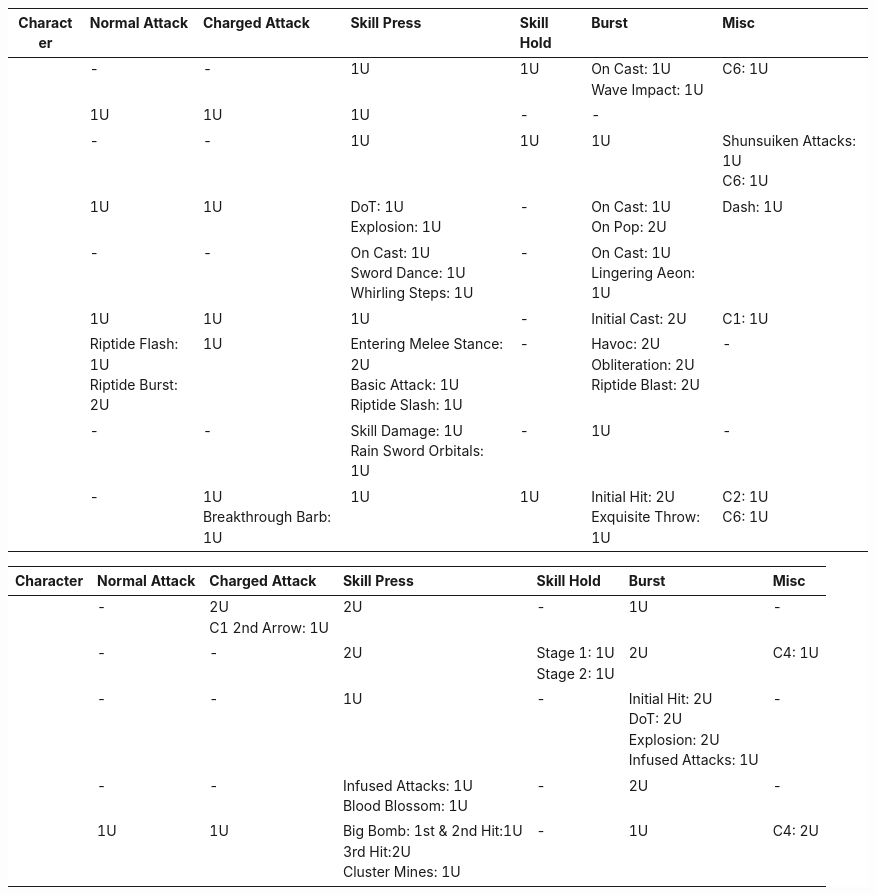|                         Character                          | Normal Attack                            | Charged Attack                | Skill Press                                                            | Skill Hold | Burst                                                    | Misc                                |
| :--------------------------------------------------------: | :--------------------------------------- | :---------------------------- | :--------------------------------------------------------------------- | :--------- | :------------------------------------------------------- | :---------------------------------- |
|      <CharIconLink char='Candace' element='hydro' />       | -                                        | -                             | 1U                                                                     | 1U         | On Cast: 1U<br />Wave Impact: 1U                         | C6: 1U                              |
|      <CharIconLink char='Barbara' element='hydro' />       | 1U                                       | 1U                            | 1U                                                                     | -          | -                                                        |                                     |
|   <CharIconLink char='Kamisato Ayato' element='hydro' />   | -                                        | -                             | 1U                                                                     | 1U         | 1U                                                       | Shunsuiken Attacks: 1U<br /> C6: 1U |
|        <CharIconLink char='Mona' element='hydro' />        | 1U                                       | 1U                            | DoT: 1U<br />Explosion: 1U                                             | -          | On Cast: 1U<br />On Pop: 2U                              | Dash: 1U                            |
|       <CharIconLink char='Nilou' element='hydro' />        | -                                        | -                             | On Cast: 1U<br />Sword Dance: 1U<br />Whirling Steps: 1U               | -          | On Cast: 1U<br />Lingering Aeon: 1U                      |                                     |
| <CharIconLink char='Sangonomiya Kokomi' element='hydro' /> | 1U                                       | 1U                            | 1U                                                                     | -          | Initial Cast: 2U                                         | C1: 1U                              |
|     <CharIconLink char='Tartaglia' element='hydro' />      | Riptide Flash: 1U<br />Riptide Burst: 2U | 1U                            | Entering Melee Stance: 2U<br />Basic Attack: 1U<br />Riptide Slash: 1U | -          | Havoc: 2U<br />Obliteration: 2U <br /> Riptide Blast: 2U | -                                   |
|      <CharIconLink char='Xingqiu' element='hydro' />       | -                                        | -                             | Skill Damage: 1U<br />Rain Sword Orbitals: 1U                          | -          | 1U                                                       | -                                   |
|       <CharIconLink char='Yelan' element='hydro' />        | -                                        | 1U<br />Breakthrough Barb: 1U | 1U                                                                     | 1U         | Initial Hit: 2U <br /> Exquisite Throw: 1U               | C2: 1U<br />C6: 1U                  |

</TabItem>
<TabItem value="pyro" label="Pyro">

|                    Character                     | Normal Attack             | Charged Attack                           | Skill Press                                                       | Skill Hold                   | Burst                                                                    | Misc   |
| :----------------------------------------------: | :------------------------ | :--------------------------------------- | :---------------------------------------------------------------- | :--------------------------- | :----------------------------------------------------------------------- | :----- |
|   <CharIconLink char='Amber' element='pyro' />   | -                         | 2U<br />C1 2nd Arrow: 1U                 | 2U                                                                | -                            | 1U                                                                       | -      |
|  <CharIconLink char='Bennett' element='pyro' />  | -                         | -                                        | 2U                                                                | Stage 1: 1U<br />Stage 2: 1U | 2U                                                                       | C4: 1U |
|   <CharIconLink char='Diluc' element='pyro' />   | -                         | -                                        | 1U                                                                | -                            | Initial Hit: 2U<br />DoT: 2U<br />Explosion: 2U<br />Infused Attacks: 1U | -      |
|  <CharIconLink char='Hu Tao' element='pyro' />   | -                         | -                                        | Infused Attacks: 1U<br />Blood Blossom: 1U                        | -                            | 2U                                                                       | -      |
|   <CharIconLink char='Klee' element='pyro' />    | 1U                        | 1U                                       | Big Bomb: 1st & 2nd Hit:1U<br />3rd Hit:2U<br />Cluster Mines: 1U | -                            | 1U                                                                       | C4: 2U |